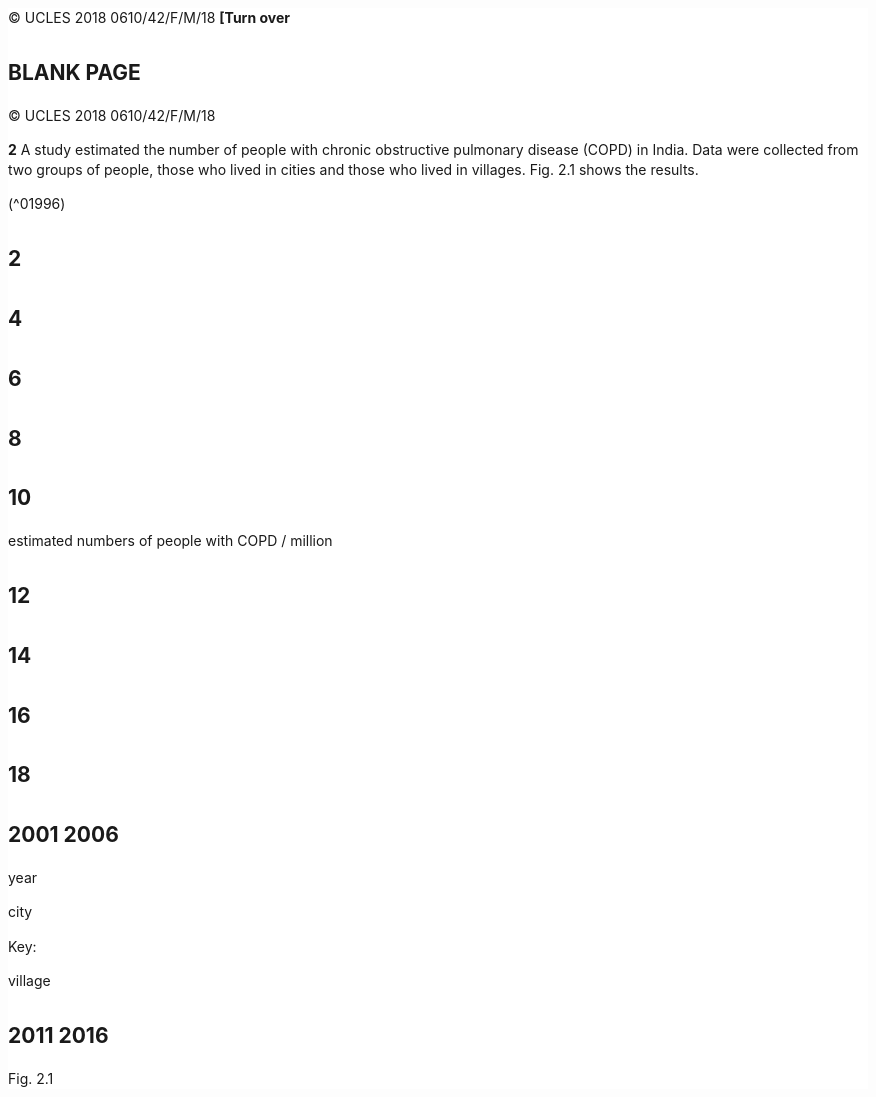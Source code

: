 
© UCLES 2018 0610/42/F/M/18 **[Turn over** 

## BLANK PAGE 


© UCLES 2018 0610/42/F/M/18 

**2** A study estimated the number of people with chronic obstructive pulmonary disease (COPD) in India. Data were collected from two groups of people, those who lived in cities and those who lived in villages. Fig. 2.1 shows the results. 

(^01996) 

## 2 

## 4 

## 6 

## 8 

## 10 

 estimated numbers of people with COPD / million 

## 12 

## 14 

## 16 

## 18 

## 2001 2006 

 year 

 city 

 Key: 

 village 

## 2011 2016 

 Fig. 2.1 

